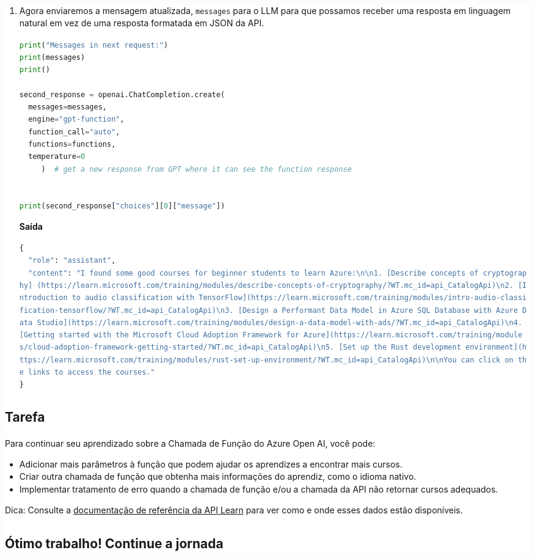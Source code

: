 1. Agora enviaremos a mensagem atualizada, `messages` para o LLM para que possamos receber uma resposta em linguagem natural em vez de uma resposta formatada em JSON da API.

   ```python
   print("Messages in next request:")
   print(messages)
   print()

   second_response = openai.ChatCompletion.create(
     messages=messages,
     engine="gpt-function",
     function_call="auto",
     functions=functions,
     temperature=0
        )  # get a new response from GPT where it can see the function response


   print(second_response["choices"][0]["message"])
   ```

   **Saída**

   ```python
   {
     "role": "assistant",
     "content": "I found some good courses for beginner students to learn Azure:\n\n1. [Describe concepts of cryptography] (https://learn.microsoft.com/training/modules/describe-concepts-of-cryptography/?WT.mc_id=api_CatalogApi)\n2. [Introduction to audio classification with TensorFlow](https://learn.microsoft.com/training/modules/intro-audio-classification-tensorflow/?WT.mc_id=api_CatalogApi)\n3. [Design a Performant Data Model in Azure SQL Database with Azure Data Studio](https://learn.microsoft.com/training/modules/design-a-data-model-with-ads/?WT.mc_id=api_CatalogApi)\n4. [Getting started with the Microsoft Cloud Adoption Framework for Azure](https://learn.microsoft.com/training/modules/cloud-adoption-framework-getting-started/?WT.mc_id=api_CatalogApi)\n5. [Set up the Rust development environment](https://learn.microsoft.com/training/modules/rust-set-up-environment/?WT.mc_id=api_CatalogApi)\n\nYou can click on the links to access the courses."
   }

   ```

## Tarefa

Para continuar seu aprendizado sobre a Chamada de Função do Azure Open AI, você pode:

- Adicionar mais parâmetros à função que podem ajudar os aprendizes a encontrar mais cursos.
- Criar outra chamada de função que obtenha mais informações do aprendiz, como o idioma nativo.
- Implementar tratamento de erro quando a chamada de função e/ou a chamada da API não retornar cursos adequados.

Dica: Consulte a [documentação de referência da API Learn](https://learn.microsoft.com/training/support/catalog-api-developer-reference?WT.mc_id=academic-105485-koreyst) para ver como e onde esses dados estão disponíveis.

## Ótimo trabalho! Continue a jornada
